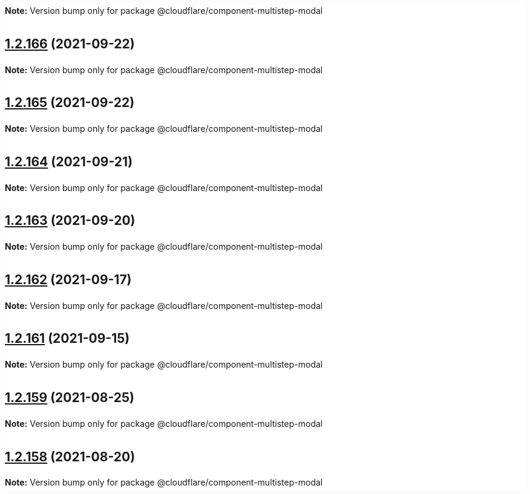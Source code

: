 **Note:** Version bump only for package @cloudflare/component-multistep-modal

## [1.2.166](http://stash.cfops.it:7999/fe/stratus/compare/@cloudflare/component-multistep-modal@1.2.165...@cloudflare/component-multistep-modal@1.2.166) (2021-09-22)

**Note:** Version bump only for package @cloudflare/component-multistep-modal

## [1.2.165](http://stash.cfops.it:7999/fe/stratus/compare/@cloudflare/component-multistep-modal@1.2.164...@cloudflare/component-multistep-modal@1.2.165) (2021-09-22)

**Note:** Version bump only for package @cloudflare/component-multistep-modal

## [1.2.164](http://stash.cfops.it:7999/fe/stratus/compare/@cloudflare/component-multistep-modal@1.2.163...@cloudflare/component-multistep-modal@1.2.164) (2021-09-21)

**Note:** Version bump only for package @cloudflare/component-multistep-modal

## [1.2.163](http://stash.cfops.it:7999/fe/stratus/compare/@cloudflare/component-multistep-modal@1.2.162...@cloudflare/component-multistep-modal@1.2.163) (2021-09-20)

**Note:** Version bump only for package @cloudflare/component-multistep-modal

## [1.2.162](http://stash.cfops.it:7999/fe/stratus/compare/@cloudflare/component-multistep-modal@1.2.161...@cloudflare/component-multistep-modal@1.2.162) (2021-09-17)

**Note:** Version bump only for package @cloudflare/component-multistep-modal

## [1.2.161](http://stash.cfops.it:7999/fe/stratus/compare/@cloudflare/component-multistep-modal@1.2.159...@cloudflare/component-multistep-modal@1.2.161) (2021-09-15)

**Note:** Version bump only for package @cloudflare/component-multistep-modal

## [1.2.159](http://stash.cfops.it:7999/fe/stratus/compare/@cloudflare/component-multistep-modal@1.2.158...@cloudflare/component-multistep-modal@1.2.159) (2021-08-25)

**Note:** Version bump only for package @cloudflare/component-multistep-modal

## [1.2.158](http://stash.cfops.it:7999/fe/stratus/compare/@cloudflare/component-multistep-modal@1.2.157...@cloudflare/component-multistep-modal@1.2.158) (2021-08-20)

**Note:** Version bump only for package @cloudflare/component-multistep-modal
